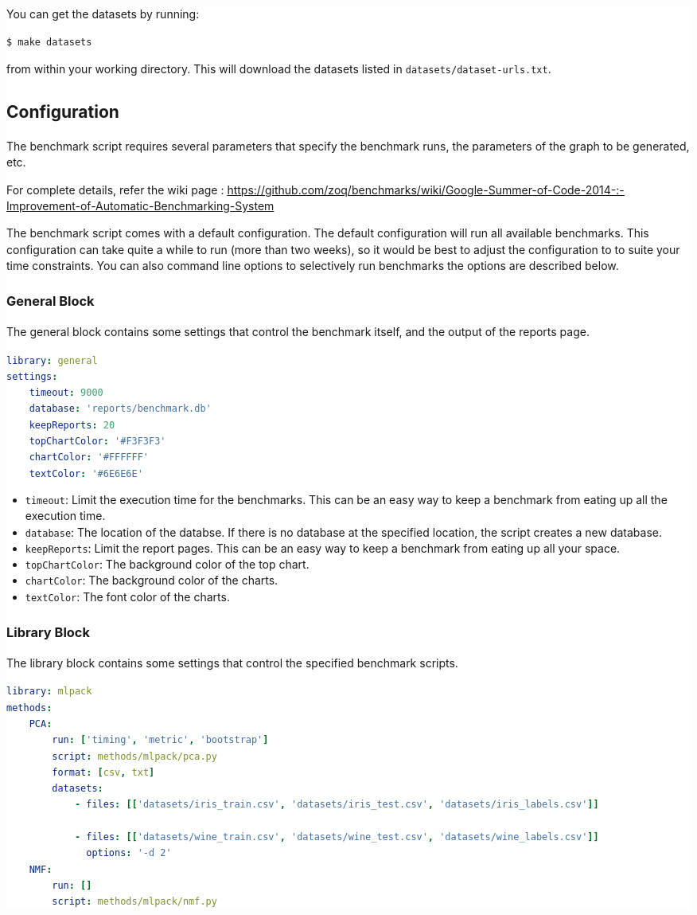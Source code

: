 You can get the datasets by running:

    $ make datasets

from within your working directory. This will download the datasets listed in ``datasets/dataset-urls.txt``.

## Configuration
The benchmark script requires several parameters that specify the benchmark runs, the parameters of the graph to be generated, etc.

For complete details, refer the wiki page : https://github.com/zoq/benchmarks/wiki/Google-Summer-of-Code-2014-:-Improvement-of-Automatic-Benchmarking-System

The benchmark script comes with a default configuration. The default configuration will run all available benchmarks. This configuration can take quite a while to run (more than two weeks), so it would be best to adjust the configuration to to suite your time constraints. You can also command line options to selectively run benchmarks the options are described below.


### General Block

The general block contains some settings that control the benchmark itself, and the output of the reports page.

```yaml
library: general
settings:
    timeout: 9000
    database: 'reports/benchmark.db'
    keepReports: 20
    topChartColor: '#F3F3F3'
    chartColor: '#FFFFFF'
    textColor: '#6E6E6E'
```
* `timeout`: Limit the execution time for the benchmarks. This can be an easy way to keep a benchmark from eating up all the execution time.
* `database`: The location of the databse. If there is no database at the specified location, the script creates a new database.
* `keepReports`: Limit the report pages. This can be an easy way to keep a benchmark from eating up all your space.
* `topChartColor`: The background color of the top chart.
* `chartColor`: The background color of the charts.
* `textColor`: The font color of the charts.


### Library Block

The library block contains some settings that control the specified benchmark scripts.

```yaml
library: mlpack
methods:
    PCA:
        run: ['timing', 'metric', 'bootstrap']
        script: methods/mlpack/pca.py
        format: [csv, txt]
        datasets:
            - files: [['datasets/iris_train.csv', 'datasets/iris_test.csv', 'datasets/iris_labels.csv']]

            - files: [['datasets/wine_train.csv', 'datasets/wine_test.csv', 'datasets/wine_labels.csv']]
              options: '-d 2'
    NMF:
        run: []
        script: methods/mlpack/nmf.py
```